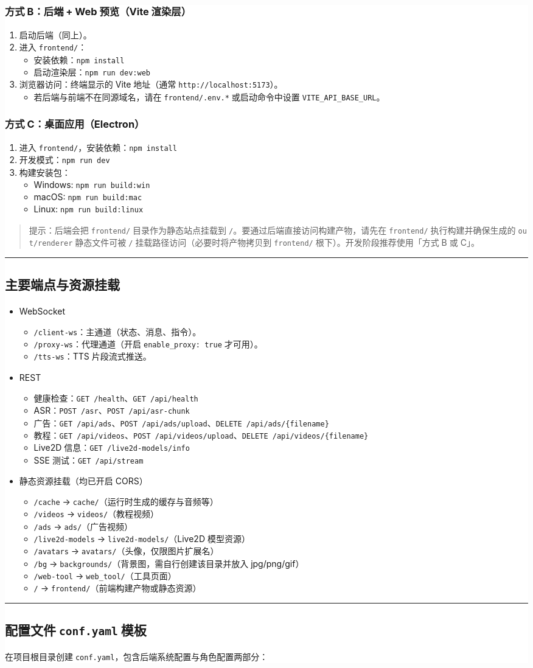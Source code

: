 ### 方式 B：后端 + Web 预览（Vite 渲染层）
1) 启动后端（同上）。
2) 进入 `frontend/`：
   - 安装依赖：`npm install`
   - 启动渲染层：`npm run dev:web`
3) 浏览器访问：终端显示的 Vite 地址（通常 `http://localhost:5173`）。
   - 若后端与前端不在同源域名，请在 `frontend/.env.*` 或启动命令中设置 `VITE_API_BASE_URL`。

### 方式 C：桌面应用（Electron）
1) 进入 `frontend/`，安装依赖：`npm install`
2) 开发模式：`npm run dev`
3) 构建安装包：
   - Windows: `npm run build:win`
   - macOS: `npm run build:mac`
   - Linux: `npm run build:linux`

> 提示：后端会把 `frontend/` 目录作为静态站点挂载到 `/`。要通过后端直接访问构建产物，请先在 `frontend/` 执行构建并确保生成的 `out/renderer` 静态文件可被 `/` 挂载路径访问（必要时将产物拷贝到 `frontend/` 根下）。开发阶段推荐使用「方式 B 或 C」。

---

## 主要端点与资源挂载

- WebSocket
  - `/client-ws`：主通道（状态、消息、指令）。
  - `/proxy-ws`：代理通道（开启 `enable_proxy: true` 才可用）。
  - `/tts-ws`：TTS 片段流式推送。

- REST
  - 健康检查：`GET /health`、`GET /api/health`
  - ASR：`POST /asr`、`POST /api/asr-chunk`
  - 广告：`GET /api/ads`、`POST /api/ads/upload`、`DELETE /api/ads/{filename}`
  - 教程：`GET /api/videos`、`POST /api/videos/upload`、`DELETE /api/videos/{filename}`
  - Live2D 信息：`GET /live2d-models/info`
  - SSE 测试：`GET /api/stream`

- 静态资源挂载（均已开启 CORS）
  - `/cache` → `cache/`（运行时生成的缓存与音频等）
  - `/videos` → `videos/`（教程视频）
  - `/ads` → `ads/`（广告视频）
  - `/live2d-models` → `live2d-models/`（Live2D 模型资源）
  - `/avatars` → `avatars/`（头像，仅限图片扩展名）
  - `/bg` → `backgrounds/`（背景图，需自行创建该目录并放入 jpg/png/gif）
  - `/web-tool` → `web_tool/`（工具页面）
  - `/` → `frontend/`（前端构建产物或静态资源）

---

## 配置文件 `conf.yaml` 模板

在项目根目录创建 `conf.yaml`，包含后端系统配置与角色配置两部分：
